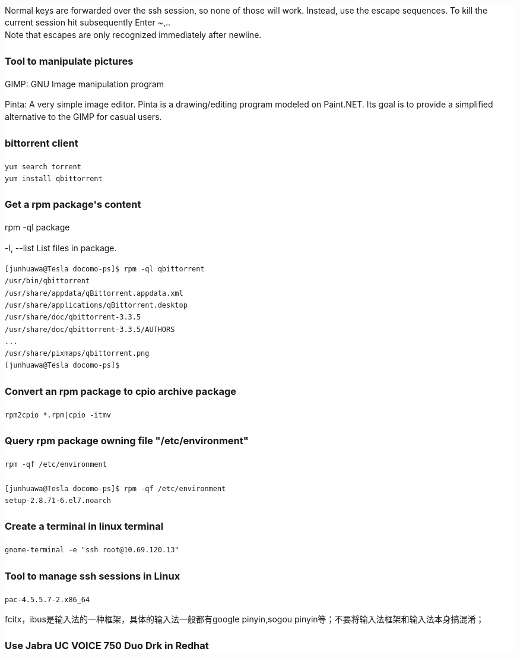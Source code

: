 Normal keys are forwarded over the ssh session, so none of those will work. Instead, use the escape sequences. 
To kill the current session hit subsequently Enter ~,..  
Note that escapes are only recognized immediately after newline.

### Tool to manipulate pictures

GIMP: GNU Image manipulation program

Pinta: A very simple image editor. Pinta is a drawing/editing program modeled on Paint.NET. 
Its goal is to provide a simplified alternative to the GIMP for casual users. 

### bittorrent client
    yum search torrent
    yum install qbittorrent

### Get a rpm package's content

rpm -ql package

-l, --list
List files in package.

    [junhuawa@Tesla docomo-ps]$ rpm -ql qbittorrent
    /usr/bin/qbittorrent
    /usr/share/appdata/qBittorrent.appdata.xml
    /usr/share/applications/qBittorrent.desktop
    /usr/share/doc/qbittorrent-3.3.5
    /usr/share/doc/qbittorrent-3.3.5/AUTHORS
    ...
    /usr/share/pixmaps/qbittorrent.png
    [junhuawa@Tesla docomo-ps]$ 

### Convert an rpm package to cpio archive package

    rpm2cpio *.rpm|cpio -itmv

### Query rpm package owning file "/etc/environment"

    rpm -qf /etc/environment

    [junhuawa@Tesla docomo-ps]$ rpm -qf /etc/environment 
    setup-2.8.71-6.el7.noarch

### Create a terminal in linux terminal
    gnome-terminal -e "ssh root@10.69.120.13"

### Tool to manage ssh sessions in Linux

    pac-4.5.5.7-2.x86_64

fcitx，ibus是输入法的一种框架，具体的输入法一般都有google pinyin,sogou pinyin等；不要将输入法框架和输入法本身搞混淆；

### Use Jabra UC VOICE 750 Duo Drk in Redhat
